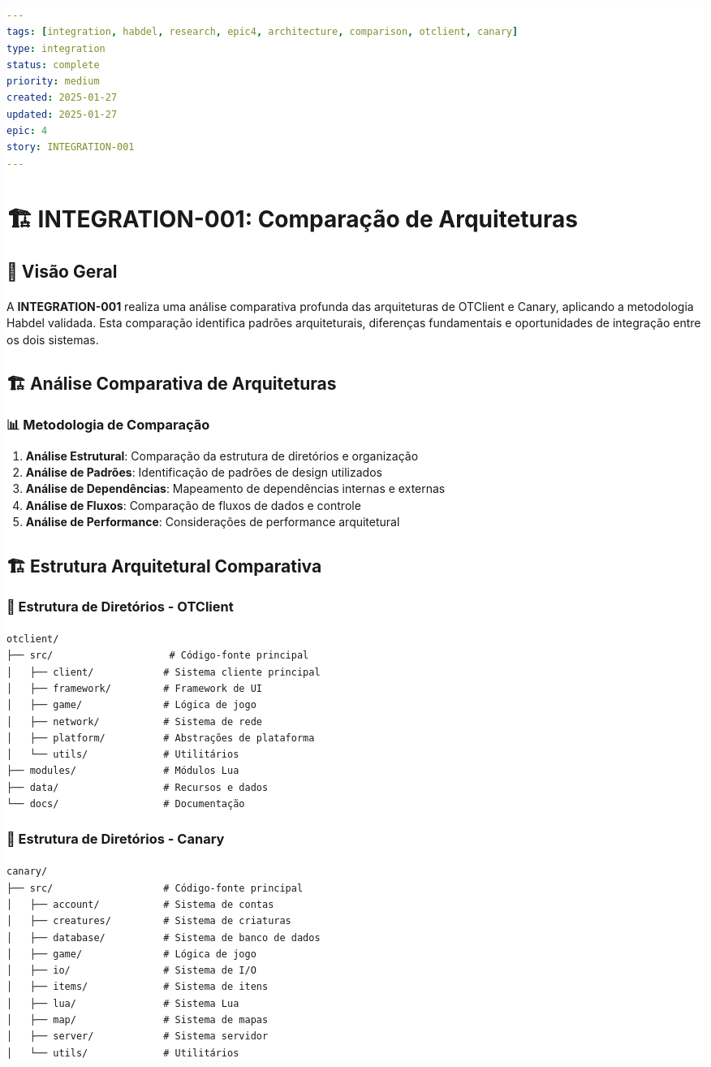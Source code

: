 ```yaml
---
tags: [integration, habdel, research, epic4, architecture, comparison, otclient, canary]
type: integration
status: complete
priority: medium
created: 2025-01-27
updated: 2025-01-27
epic: 4
story: INTEGRATION-001
---
```


# 🏗️ INTEGRATION-001: Comparação de Arquiteturas

## 🎯 **Visão Geral**

A **INTEGRATION-001** realiza uma análise comparativa profunda das arquiteturas de OTClient e Canary, aplicando a metodologia Habdel validada. Esta comparação identifica padrões arquiteturais, diferenças fundamentais e oportunidades de integração entre os dois sistemas.

## 🏗️ **Análise Comparativa de Arquiteturas**

### **📊 Metodologia de Comparação**
1. **Análise Estrutural**: Comparação da estrutura de diretórios e organização
2. **Análise de Padrões**: Identificação de padrões de design utilizados
3. **Análise de Dependências**: Mapeamento de dependências internas e externas
4. **Análise de Fluxos**: Comparação de fluxos de dados e controle
5. **Análise de Performance**: Considerações de performance arquitetural

## 🏗️ **Estrutura Arquitetural Comparativa**

### **📁 Estrutura de Diretórios - OTClient**
```
otclient/
├── src/                    # Código-fonte principal
│   ├── client/            # Sistema cliente principal
│   ├── framework/         # Framework de UI
│   ├── game/              # Lógica de jogo
│   ├── network/           # Sistema de rede
│   ├── platform/          # Abstrações de plataforma
│   └── utils/             # Utilitários
├── modules/               # Módulos Lua
├── data/                  # Recursos e dados
└── docs/                  # Documentação
```

### **📁 Estrutura de Diretórios - Canary**
```
canary/
├── src/                   # Código-fonte principal
│   ├── account/           # Sistema de contas
│   ├── creatures/         # Sistema de criaturas
│   ├── database/          # Sistema de banco de dados
│   ├── game/              # Lógica de jogo
│   ├── io/                # Sistema de I/O
│   ├── items/             # Sistema de itens
│   ├── lua/               # Sistema Lua
│   ├── map/               # Sistema de mapas
│   ├── server/            # Sistema servidor
│   └── utils/             # Utilitários
```